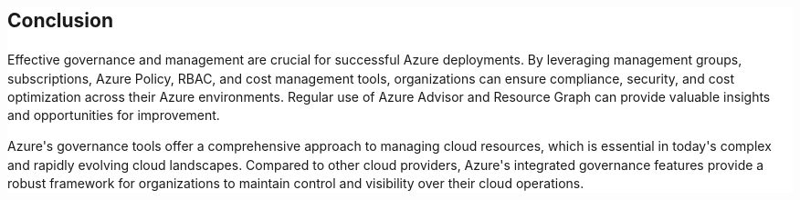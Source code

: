 ## Conclusion

Effective governance and management are crucial for successful Azure deployments. By leveraging management groups, subscriptions, Azure Policy, RBAC, and cost management tools, organizations can ensure compliance, security, and cost optimization across their Azure environments. Regular use of Azure Advisor and Resource Graph can provide valuable insights and opportunities for improvement.

Azure's governance tools offer a comprehensive approach to managing cloud resources, which is essential in today's complex and rapidly evolving cloud landscapes. Compared to other cloud providers, Azure's integrated governance features provide a robust framework for organizations to maintain control and visibility over their cloud operations.

